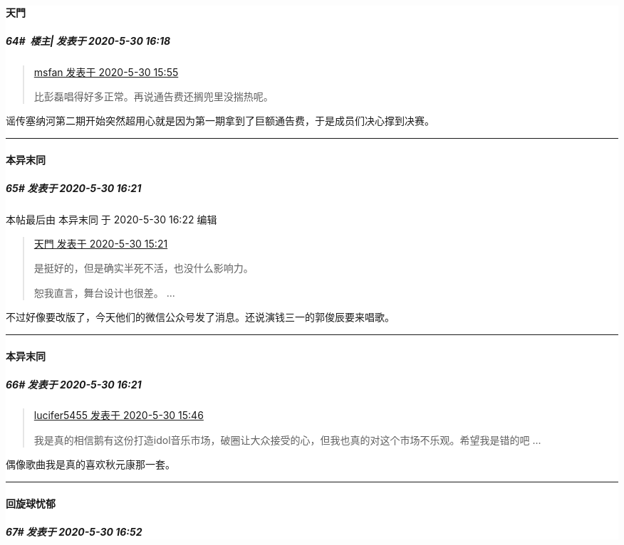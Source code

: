 ####  天門  
##### 64#         楼主| 发表于 2020-5-30 16:18



<blockquote><a href="httphttps://bbs.saraba1st.com/2b/forum.php?mod=redirect&amp;goto=findpost&amp;pid=47614770&amp;ptid=1938520" target="_blank">msfan 发表于 2020-5-30 15:55</a>

比彭磊唱得好多正常。再说通告费还搁兜里没揣热呢。</blockquote>
谣传塞纳河第二期开始突然超用心就是因为第一期拿到了巨额通告费，于是成员们决心撑到决赛。







-----

####  本异末同  
##### 65#       发表于 2020-5-30 16:21



 本帖最后由 本异末同 于 2020-5-30 16:22 编辑 
<blockquote><a href="httphttps://bbs.saraba1st.com/2b/forum.php?mod=redirect&amp;goto=findpost&amp;pid=47614466&amp;ptid=1938520" target="_blank">天門 发表于 2020-5-30 15:21</a>

是挺好的，但是确实半死不活，也没什么影响力。


恕我直言，舞台设计也很差。 ...</blockquote>
不过好像要改版了，今天他们的微信公众号发了消息。还说演钱三一的郭俊辰要来唱歌。







-----

####  本异末同  
##### 66#       发表于 2020-5-30 16:21



<blockquote><a href="httphttps://bbs.saraba1st.com/2b/forum.php?mod=redirect&amp;goto=findpost&amp;pid=47614681&amp;ptid=1938520" target="_blank">lucifer5455 发表于 2020-5-30 15:46</a>

我是真的相信鹅有这份打造idol音乐市场，破圈让大众接受的心，但我也真的对这个市场不乐观。希望我是错的吧 ...</blockquote>
偶像歌曲我是真的喜欢秋元康那一套。







-----

####  回旋球忧郁  
##### 67#       发表于 2020-5-30 16:52


